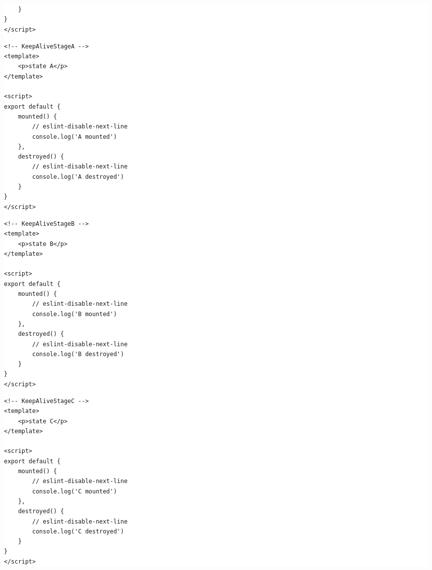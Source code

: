 ```vue
    }
}
</script>
```

```vue
<!-- KeepAliveStageA -->
<template>
    <p>state A</p>
</template>

<script>
export default {
    mounted() {
        // eslint-disable-next-line
        console.log('A mounted')
    },
    destroyed() {
        // eslint-disable-next-line
        console.log('A destroyed')
    }
}
</script>
```

```vue
<!-- KeepAliveStageB -->
<template>
    <p>state B</p>
</template>

<script>
export default {
    mounted() {
        // eslint-disable-next-line
        console.log('B mounted')
    },
    destroyed() {
        // eslint-disable-next-line
        console.log('B destroyed')
    }
}
</script>
```

```vue
<!-- KeepAliveStageC -->
<template>
    <p>state C</p>
</template>

<script>
export default {
    mounted() {
        // eslint-disable-next-line
        console.log('C mounted')
    },
    destroyed() {
        // eslint-disable-next-line
        console.log('C destroyed')
    }
}
</script>
```
